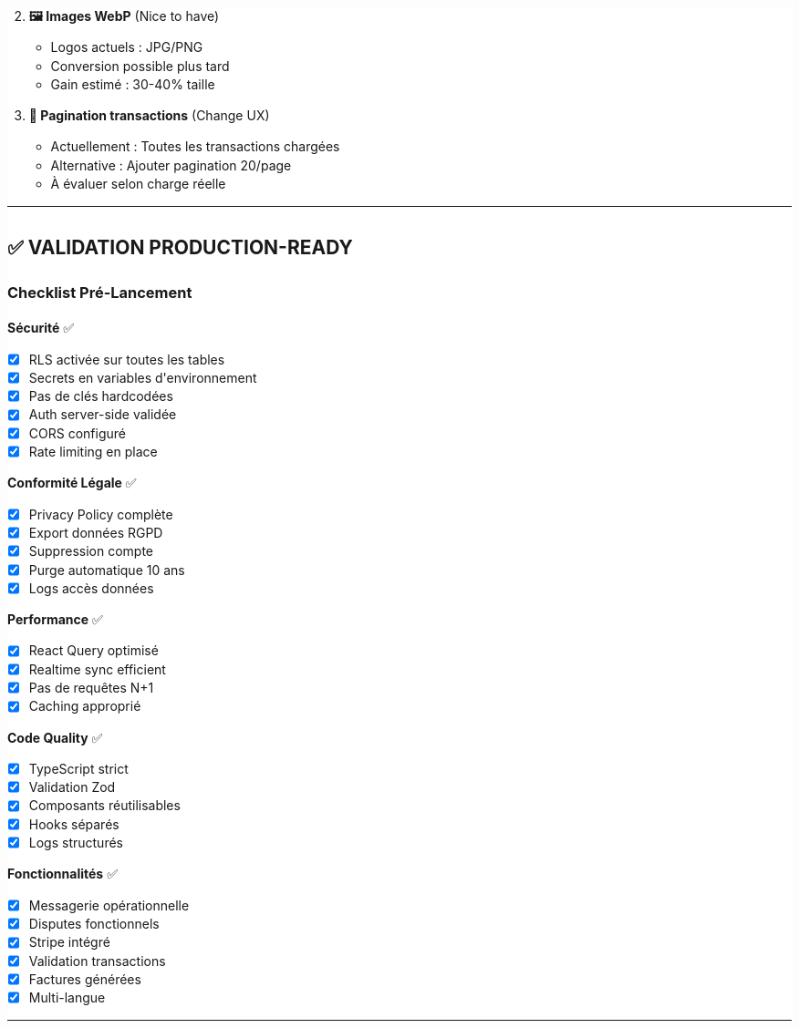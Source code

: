 2. **🖼️ Images WebP** (Nice to have)
   - Logos actuels : JPG/PNG
   - Conversion possible plus tard
   - Gain estimé : 30-40% taille

3. **📄 Pagination transactions** (Change UX)
   - Actuellement : Toutes les transactions chargées
   - Alternative : Ajouter pagination 20/page
   - À évaluer selon charge réelle

---

## ✅ VALIDATION PRODUCTION-READY

### Checklist Pré-Lancement

**Sécurité** ✅
- [x] RLS activée sur toutes les tables
- [x] Secrets en variables d'environnement
- [x] Pas de clés hardcodées
- [x] Auth server-side validée
- [x] CORS configuré
- [x] Rate limiting en place

**Conformité Légale** ✅
- [x] Privacy Policy complète
- [x] Export données RGPD
- [x] Suppression compte
- [x] Purge automatique 10 ans
- [x] Logs accès données

**Performance** ✅
- [x] React Query optimisé
- [x] Realtime sync efficient
- [x] Pas de requêtes N+1
- [x] Caching approprié

**Code Quality** ✅
- [x] TypeScript strict
- [x] Validation Zod
- [x] Composants réutilisables
- [x] Hooks séparés
- [x] Logs structurés

**Fonctionnalités** ✅
- [x] Messagerie opérationnelle
- [x] Disputes fonctionnels
- [x] Stripe intégré
- [x] Validation transactions
- [x] Factures générées
- [x] Multi-langue

---
